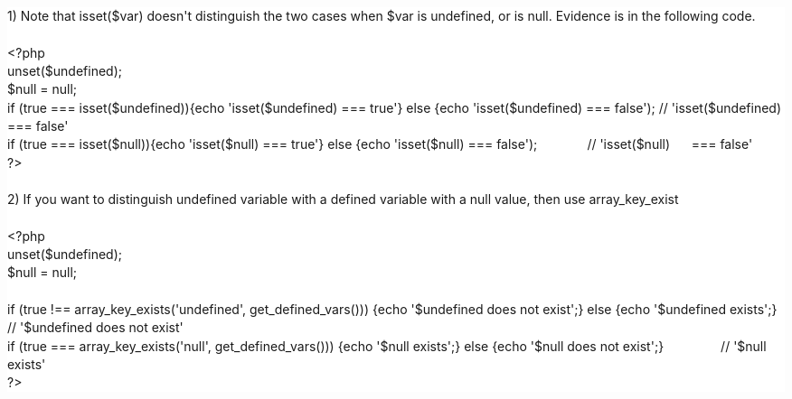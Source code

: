 
#


<div class="phpcode"><span class="html">
1) Note that isset($var) doesn&apos;t distinguish the two cases when $var is undefined, or is null. Evidence is in the following code.
<br>
<br><span class="default">&lt;?php
<br></span><span class="keyword">unset(</span><span class="default">$undefined</span><span class="keyword">);
<br></span><span class="default">$null </span><span class="keyword">= </span><span class="default">null</span><span class="keyword">;
<br>if (</span><span class="default">true </span><span class="keyword">=== isset(</span><span class="default">$undefined</span><span class="keyword">)){echo </span><span class="string">&apos;isset($undefined) === true&apos;</span><span class="keyword">} else {echo </span><span class="string">&apos;isset($undefined) === false&apos;</span><span class="keyword">); </span><span class="comment">// &apos;isset($undefined) === false&apos;
<br></span><span class="keyword">if (</span><span class="default">true </span><span class="keyword">=== isset(</span><span class="default">$null</span><span class="keyword">)){echo </span><span class="string">&apos;isset($null) === true&apos;</span><span class="keyword">} else {echo </span><span class="string">&apos;isset($null) === false&apos;</span><span class="keyword">);&#xA0; &#xA0; &#xA0; &#xA0; &#xA0; &#xA0; &#xA0; </span><span class="comment">// &apos;isset($null)&#xA0; &#xA0; &#xA0; === false&apos;
<br></span><span class="default">?&gt;
<br></span>
<br>2) If you want to distinguish undefined variable with a defined variable with a null value, then use array_key_exist
<br>
<br><span class="default">&lt;?php
<br></span><span class="keyword">unset(</span><span class="default">$undefined</span><span class="keyword">);
<br></span><span class="default">$null </span><span class="keyword">= </span><span class="default">null</span><span class="keyword">;
<br>
<br>if (</span><span class="default">true </span><span class="keyword">!== </span><span class="default">array_key_exists</span><span class="keyword">(</span><span class="string">&apos;undefined&apos;</span><span class="keyword">, </span><span class="default">get_defined_vars</span><span class="keyword">())) {echo </span><span class="string">&apos;$undefined does not exist&apos;</span><span class="keyword">;} else {echo </span><span class="string">&apos;$undefined exists&apos;</span><span class="keyword">;} </span><span class="comment">// &apos;$undefined does not exist&apos;
<br></span><span class="keyword">if (</span><span class="default">true </span><span class="keyword">=== </span><span class="default">array_key_exists</span><span class="keyword">(</span><span class="string">&apos;null&apos;</span><span class="keyword">, </span><span class="default">get_defined_vars</span><span class="keyword">())) {echo </span><span class="string">&apos;$null exists&apos;</span><span class="keyword">;} else {echo </span><span class="string">&apos;$null does not exist&apos;</span><span class="keyword">;}&#xA0; &#xA0; &#xA0; &#xA0; &#xA0; &#xA0; &#xA0; &#xA0; </span><span class="comment">// &apos;$null exists&apos;
<br></span><span class="default">?&gt;</span>
</span>
</div>
  
